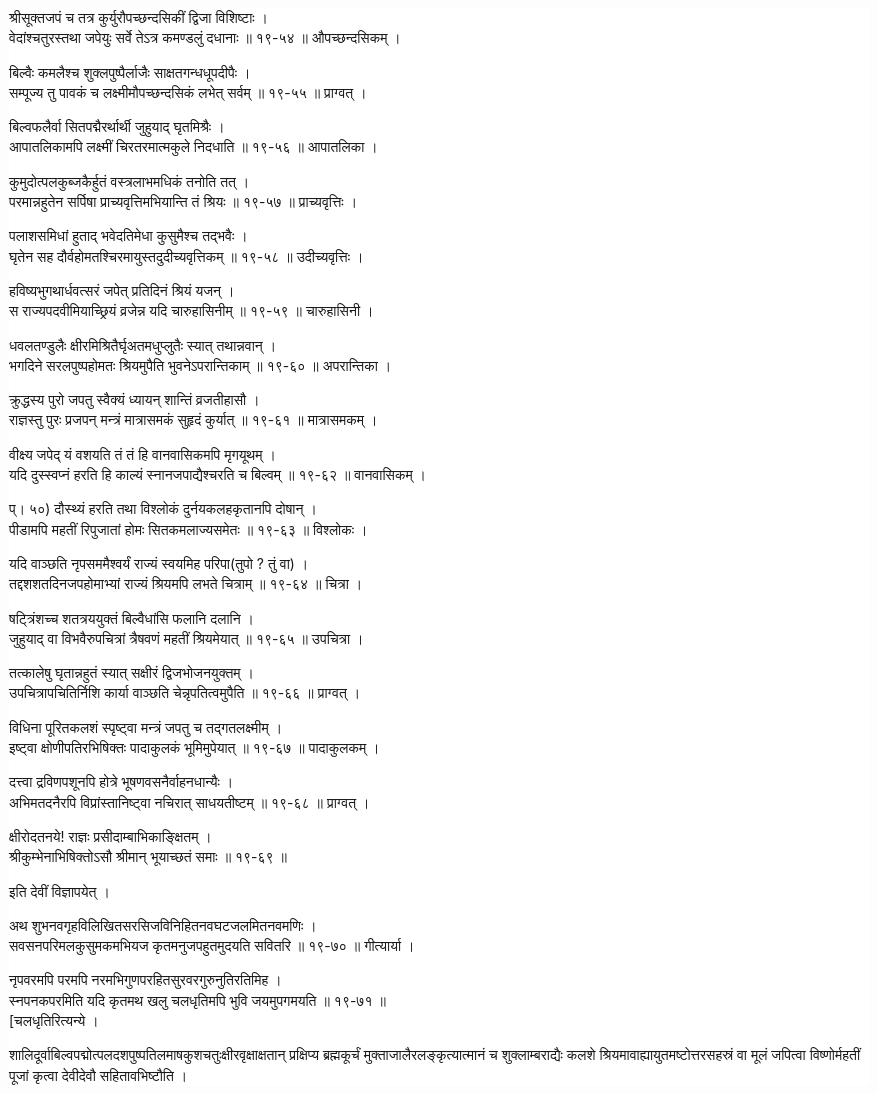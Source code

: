 श्रीसूक्तजपं च तत्र कुर्युरौपच्छन्दसिकीं द्विजा विशिष्टाः ।  
वेदांश्चतुरस्तथा जपेयुः सर्वे तेऽत्र कमण्डलुं दधानाः ॥ १९-५४ ॥ औपच्छन्दसिकम् ।  

बिल्वैः कमलैश्च शुक्लपुष्पैर्लाजैः साक्षतगन्धधूपदीपैः ।  
सम्पूज्य तु पावकं च लक्ष्मीमौपच्छन्दसिकं लभेत् सर्वम् ॥ १९-५५ ॥ प्राग्वत् ।  

बिल्वफलैर्वा सितपद्मैरर्थार्थी जुहुयाद् घृतमिश्रैः ।  
आपातलिकामपि लक्ष्मीं चिरतरमात्मकुले निदधाति ॥ १९-५६ ॥ आपातलिका ।  

कुमुदोत्पलकुब्जकैर्हुतं वस्त्रलाभमधिकं तनोति तत् ।  
परमान्नहुतेन सर्पिषा प्राच्यवृत्तिमभियान्ति तं श्रियः ॥ १९-५७ ॥ प्राच्यवृत्तिः ।  

पलाशसमिधां हुताद् भवेदतिमेधा कुसुमैश्च तद्भवैः ।  
घृतेन सह दौर्वहोमतश्चिरमायुस्तदुदीच्यवृत्तिकम् ॥ १९-५८ ॥ उदीच्यवृत्तिः ।  

हविष्यभुगथार्धवत्सरं जपेत् प्रतिदिनं श्रियं यजन् ।  
स राज्यपदवीमियाच्छ्रियं व्रजेन्न यदि चारुहासिनीम् ॥ १९-५९ ॥ चारुहासिनी ।  

धवलतण्डुलैः क्षीरमिश्रितैर्घृअतमधुप्लुतैः स्यात् तथान्नवान् ।  
भगदिने सरलपुष्पहोमतः श्रियमुपैति भुवनेऽपरान्तिकाम् ॥ १९-६० ॥ अपरान्तिका ।  

क्रुद्धस्य पुरो जपतु स्वैक्यं ध्यायन् शान्तिं व्रजतीहासौ ।  
राज्ञस्तु पुरः प्रजपन् मन्त्रं मात्रासमकं सुहृदं कुर्यात् ॥ १९-६१ ॥ मात्रासमकम् ।  

वीक्ष्य जपेद् यं वशयति तं तं हि वानवासिकमपि मृगयूथम् ।  
यदि दुस्स्वप्नं हरति हि काल्यं स्नानजपाद्यैश्चरति च बिल्वम् ॥ १९-६२ ॥ वानवासिकम् ।  

प्। ५०) दौस्थ्यं हरति तथा विश्लोकं दुर्नयकलहकृतानपि दोषान् ।  
पीडामपि महतीं रिपुजातां होमः सितकमलाज्यसमेतः ॥ १९-६३ ॥ विश्लोकः ।  

यदि वाञ्छति नृपसममैश्वर्यं राज्यं स्वयमिह परिपा(तुपो ? तुं वा) ।  
तद्दशशतदिनजपहोमाभ्यां राज्यं श्रियमपि लभते चित्राम् ॥ १९-६४ ॥ चित्रा ।  

षट्त्रिंशच्च शतत्रययुक्तं बिल्वैधांसि फलानि दलानि ।  
जुहुयाद् वा विभवैरुपचित्रां त्रैषवणं महतीं श्रियमेयात् ॥ १९-६५ ॥ उपचित्रा ।  

तत्कालेषु घृतान्नहुतं स्यात् सक्षीरं द्विजभोजनयुक्तम् ।  
उपचित्रापचितिर्निशि कार्या वाञ्छति चेन्नृपतित्वमुपैति ॥ १९-६६ ॥ प्राग्वत् ।  

विधिना पूरितकलशं स्पृष्ट्वा मन्त्रं जपतु च तद्गतलक्ष्मीम् ।  
इष्ट्वा क्षोणीपतिरभिषिक्तः पादाकुलकं भूमिमुपेयात् ॥ १९-६७ ॥ पादाकुलकम् ।  

दत्त्वा द्रविणपशूनपि होत्रे भूषणवसनैर्वाहनधान्यैः ।  
अभिमतदनैरपि विप्रांस्तानिष्ट्वा नचिरात् साधयतीष्टम् ॥ १९-६८ ॥ प्राग्वत् ।  

क्षीरोदतनये! राज्ञः प्रसीदाम्बाभिकाङ्क्षितम् ।  
श्रीकुम्भेनाभिषिक्तोऽसौ श्रीमान् भूयाच्छतं समाः ॥ १९-६९ ॥  

इति देवीं विज्ञापयेत् ।  

अथ शुभनवगृहविलिखितसरसिजविनिहितनवघटजलमितनवमणिः ।  
सवसनपरिमलकुसुमकमभियज कृतमनुजपहुतमुदयति सवितरि ॥ १९-७० ॥ गीत्यार्या ।  

नृपवरमपि परमपि नरमभिगुणपरहितसुरवरगुरुनुतिरतिमिह ।  
स्नपनकपरमिति यदि कृतमथ खलु चलधृतिमपि भुवि जयमुपगमयति ॥ १९-७१ ॥  
[चलधृतिरित्यन्ये ।  

शालिदूर्वाबिल्वपद्मोत्पलदशपुष्पतिलमाषकुशचतुःक्षीरवृक्षाक्षतान् प्रक्षिप्य ब्रह्मकूर्चं मुक्ताजालैरलङ्कृत्यात्मानं च शुक्लाम्बराद्यैः कलशे श्रियमावाह्यायुतमष्टोत्तरसहस्रं वा मूलं जपित्वा विष्णोर्महतीं पूजां कृत्वा देवीदेवौ सहितावभिष्टौति ।  
